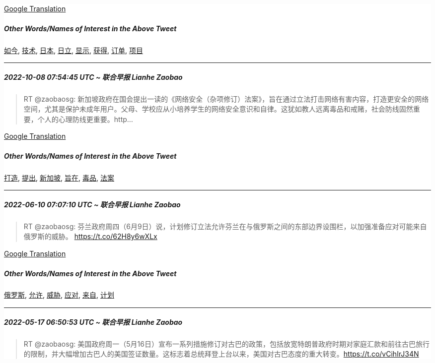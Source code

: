 [Google Translation](https://translate.google.com/?hi=en&tab=TT&sl=zh-CN&tl=en&op=translate&text=RT+%40rijingzhongwen%3A+%E3%80%90%E6%97%A5%E7%AB%8B%E7%9A%84%E9%93%81%E8%B7%AF%E4%B8%9A%E5%8A%A1%E8%A6%81%E4%BB%8E%E8%8B%B1%E5%9B%BD%E8%B5%B0%E5%90%91%E4%B8%96%E7%95%8C%E3%80%912021%E5%B9%B4%E6%97%A5%E7%AB%8B%E4%B8%8E%E9%98%BF%E5%B0%94%E6%96%AF%E9%80%9A%E5%90%88%E4%BD%9C%EF%BC%8C%E5%9C%A8%E8%8B%B1%E5%9B%BD%E8%8E%B7%E5%BE%97%E4%BA%86%E6%96%B0%E4%B8%80%E4%BB%A3%E9%AB%98%E9%80%9F%E9%93%81%E8%B7%AF%E9%A1%B9%E7%9B%AE%E7%9A%84%E8%BD%A6%E8%BE%86%E5%88%B6%E9%80%A0%E8%AE%A2%E5%8D%95%EF%BC%8C2022%E5%B9%B4%E5%8F%88%E4%BB%8E%E8%8B%B1%E5%9B%BD%E6%8B%BF%E4%B8%8B174%E8%8A%82%E8%BD%A6%E5%8E%A2%E7%9A%84%E6%95%B4%E4%BF%AE%E8%AE%A2%E5%8D%95%EF%BC%8C%E5%9C%A8%E8%8B%B1%E5%9B%BD%E6%98%BE%E7%A4%BA%E5%87%BA%E5%AD%98%E5%9C%A8%E6%84%9F%E3%80%82150%E5%B9%B4%E5%89%8D%EF%BC%8C%E6%97%A5%E6%9C%AC%E5%9C%A8%E8%8B%B1%E5%9B%BD%E7%9A%84%E6%8F%B4%E5%8A%A9%E4%B8%8B%E5%BC%80%E9%80%9A%E7%AC%AC%E4%B8%80%E6%9D%A1%E9%93%81%E8%B7%AF%EF%BC%8C%E5%A6%82%E4%BB%8A%E6%97%A5%E6%9C%AC%E7%9A%84%E6%8A%80%E6%9C%AF%E5%BE%97%E2%80%A6)
##### Other Words/Names of Interest in the Above Tweet
[如今](如今.md), [技术](技术.md), [日本](日本.md), [日立](日立.md), [显示](显示.md), [获得](获得.md), [订单](订单.md), [项目](项目.md)
___
##### 2022-10-08 07:54:45 UTC ~ 联合早报 Lianhe Zaobao
> RT @zaobaosg: 新加坡政府在国会提出一读的《网络安全（杂项修订）法案》，旨在通过立法打击网络有害内容，打造更安全的网络空间，尤其是保护未成年用户。父母、学校应从小培养学生的网络安全意识和自律。这犹如教人远离毒品和戒赌，社会防线固然重要，个人的心理防线更重要。http…

[Google Translation](https://translate.google.com/?hi=en&tab=TT&sl=zh-CN&tl=en&op=translate&text=RT+%40zaobaosg%3A+%E6%96%B0%E5%8A%A0%E5%9D%A1%E6%94%BF%E5%BA%9C%E5%9C%A8%E5%9B%BD%E4%BC%9A%E6%8F%90%E5%87%BA%E4%B8%80%E8%AF%BB%E7%9A%84%E3%80%8A%E7%BD%91%E7%BB%9C%E5%AE%89%E5%85%A8%EF%BC%88%E6%9D%82%E9%A1%B9%E4%BF%AE%E8%AE%A2%EF%BC%89%E6%B3%95%E6%A1%88%E3%80%8B%EF%BC%8C%E6%97%A8%E5%9C%A8%E9%80%9A%E8%BF%87%E7%AB%8B%E6%B3%95%E6%89%93%E5%87%BB%E7%BD%91%E7%BB%9C%E6%9C%89%E5%AE%B3%E5%86%85%E5%AE%B9%EF%BC%8C%E6%89%93%E9%80%A0%E6%9B%B4%E5%AE%89%E5%85%A8%E7%9A%84%E7%BD%91%E7%BB%9C%E7%A9%BA%E9%97%B4%EF%BC%8C%E5%B0%A4%E5%85%B6%E6%98%AF%E4%BF%9D%E6%8A%A4%E6%9C%AA%E6%88%90%E5%B9%B4%E7%94%A8%E6%88%B7%E3%80%82%E7%88%B6%E6%AF%8D%E3%80%81%E5%AD%A6%E6%A0%A1%E5%BA%94%E4%BB%8E%E5%B0%8F%E5%9F%B9%E5%85%BB%E5%AD%A6%E7%94%9F%E7%9A%84%E7%BD%91%E7%BB%9C%E5%AE%89%E5%85%A8%E6%84%8F%E8%AF%86%E5%92%8C%E8%87%AA%E5%BE%8B%E3%80%82%E8%BF%99%E7%8A%B9%E5%A6%82%E6%95%99%E4%BA%BA%E8%BF%9C%E7%A6%BB%E6%AF%92%E5%93%81%E5%92%8C%E6%88%92%E8%B5%8C%EF%BC%8C%E7%A4%BE%E4%BC%9A%E9%98%B2%E7%BA%BF%E5%9B%BA%E7%84%B6%E9%87%8D%E8%A6%81%EF%BC%8C%E4%B8%AA%E4%BA%BA%E7%9A%84%E5%BF%83%E7%90%86%E9%98%B2%E7%BA%BF%E6%9B%B4%E9%87%8D%E8%A6%81%E3%80%82http%E2%80%A6)
##### Other Words/Names of Interest in the Above Tweet
[打造](打造.md), [提出](提出.md), [新加坡](新加坡.md), [旨在](旨在.md), [毒品](毒品.md), [法案](法案.md)
___
##### 2022-06-10 07:07:10 UTC ~ 联合早报 Lianhe Zaobao
> RT @zaobaosg: 芬兰政府周四（6月9日）说，计划修订立法允许芬兰在与俄罗斯之间的东部边界设围栏，以加强准备应对可能来自俄罗斯的威胁。 https://t.co/62H8y6wXLx

[Google Translation](https://translate.google.com/?hi=en&tab=TT&sl=zh-CN&tl=en&op=translate&text=RT+%40zaobaosg%3A+%E8%8A%AC%E5%85%B0%E6%94%BF%E5%BA%9C%E5%91%A8%E5%9B%9B%EF%BC%886%E6%9C%889%E6%97%A5%EF%BC%89%E8%AF%B4%EF%BC%8C%E8%AE%A1%E5%88%92%E4%BF%AE%E8%AE%A2%E7%AB%8B%E6%B3%95%E5%85%81%E8%AE%B8%E8%8A%AC%E5%85%B0%E5%9C%A8%E4%B8%8E%E4%BF%84%E7%BD%97%E6%96%AF%E4%B9%8B%E9%97%B4%E7%9A%84%E4%B8%9C%E9%83%A8%E8%BE%B9%E7%95%8C%E8%AE%BE%E5%9B%B4%E6%A0%8F%EF%BC%8C%E4%BB%A5%E5%8A%A0%E5%BC%BA%E5%87%86%E5%A4%87%E5%BA%94%E5%AF%B9%E5%8F%AF%E8%83%BD%E6%9D%A5%E8%87%AA%E4%BF%84%E7%BD%97%E6%96%AF%E7%9A%84%E5%A8%81%E8%83%81%E3%80%82+https%3A%2F%2Ft.co%2F62H8y6wXLx)
##### Other Words/Names of Interest in the Above Tweet
[俄罗斯](俄罗斯.md), [允许](允许.md), [威胁](威胁.md), [应对](应对.md), [来自](来自.md), [计划](计划.md)
___
##### 2022-05-17 06:50:53 UTC ~ 联合早报 Lianhe Zaobao
> RT @zaobaosg: 美国政府周一（5月16日）宣布一系列措施修订对古巴的政策，包括放宽特朗普政府时期对家庭汇款和前往古巴旅行的限制，并大幅增加古巴人的美国签证数量。这标志着总统拜登上台以来，美国对古巴态度的重大转变。https://t.co/vCihIrJ34N
